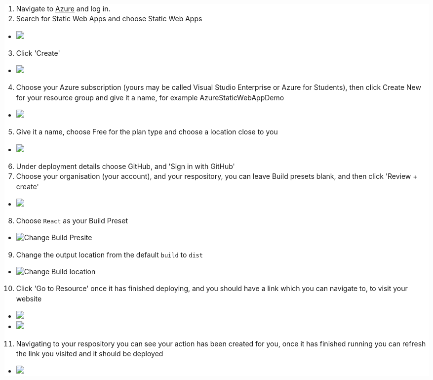 1. Navigate to [Azure](https://portal.azure.com) and log in.
2. Search for Static Web Apps and choose Static Web Apps
* <img src="https://user-images.githubusercontent.com/32169182/175283447-7d744c7d-020d-462b-8607-f6046b5bb245.png" width="500" />
3. Click 'Create'
* <img src="https://user-images.githubusercontent.com/32169182/175283630-d5e5bb35-53ba-4d2d-92d1-853d3f606371.png" width="400" /> 

4. Choose your Azure subscription (yours may be called Visual Studio Enterprise or Azure for Students), then click Create New for your resource group and give it a name, for example AzureStaticWebAppDemo
* <img src="https://user-images.githubusercontent.com/32169182/175283908-1295a754-5dec-4a9b-9f6f-3d6b6e3be03c.png" width="400" />
5. Give it a name, choose Free for the plan type and choose a location close to you
* <img src="https://user-images.githubusercontent.com/32169182/175284149-935024bf-d909-4e45-9803-d1a17c6f49b0.png" width="500" />
6. Under deployment details choose GitHub, and 'Sign in with GitHub'
7. Choose your organisation (your account), and your respository, you can leave Build presets blank, and then click 'Review + create'
* <img src="https://user-images.githubusercontent.com/32169182/175284980-f1905c24-5052-45b8-81d8-7f859c841aae.png" width="500" />
8. Choose `React` as your Build Preset
* ![Change Build Presite](https://github.com/microsoft/SATechnicalOnboarding/assets/101401469/0ef7bcb2-3937-4f26-9834-38fae18c5b19)
9. Change the output location from the default `build` to `dist`
* ![Change Build location](https://github.com/microsoft/SATechnicalOnboarding/assets/101401469/0f067bff-607c-4186-b36b-834bbad46d97)
10. Click 'Go to Resource' once it has finished deploying, and you should have a link which you can navigate to, to visit your website
 * <img src="https://user-images.githubusercontent.com/32169182/175285525-9474a473-35d1-4ed6-a4f0-40e409140d37.png" width="700" />
 * <img src="https://user-images.githubusercontent.com/32169182/175285726-574904fd-ea8c-4c4a-8689-d21e7ba98904.png" width="500" />
11. Navigating to your respository you can see your action has been created for you, once it has finished running you can refresh the link you visited and it should be deployed
* <img src="https://user-images.githubusercontent.com/32169182/175285267-28494cce-9b10-427c-b1b5-857777b7d363.png" width="600" />
